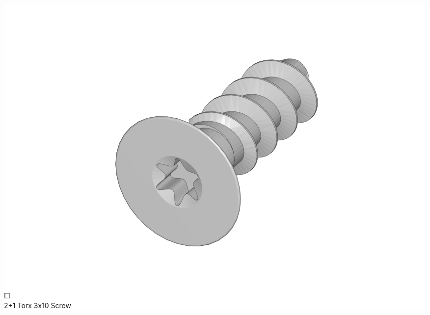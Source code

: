 <td align="left" rowspan="1"><p>□ <img src="/media/Section_1_0034.png" alt="/media/Section_1_0034.png" /><br />
 2+1 Torx 3x10 Screw</p></td>
</tr>
<tr class="odd">